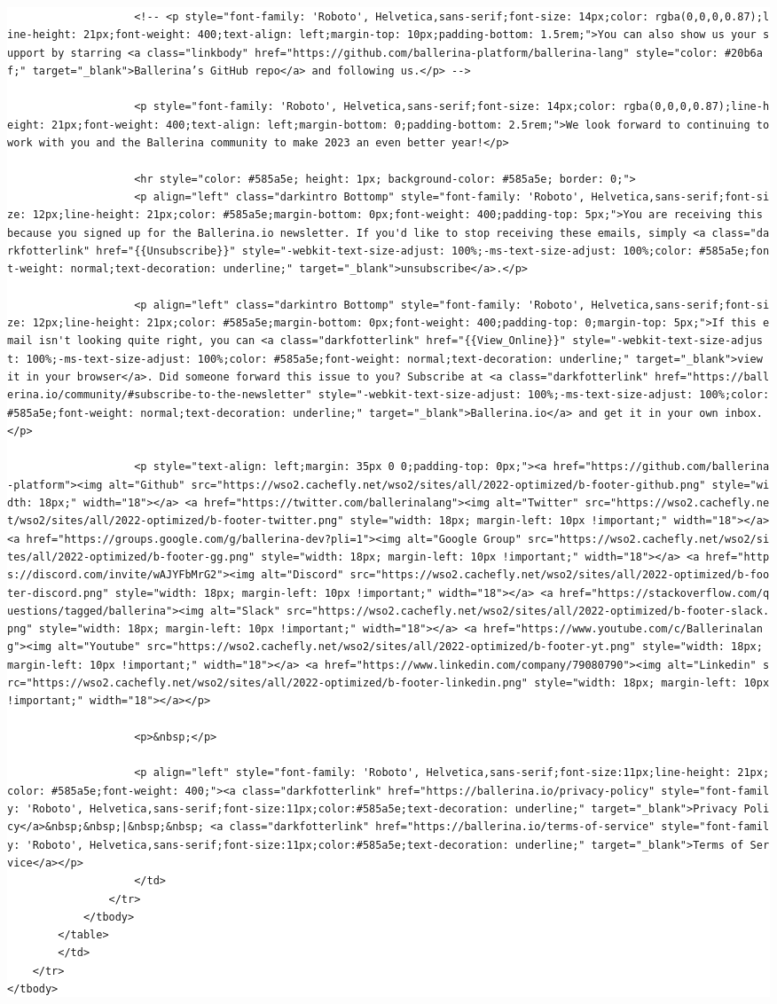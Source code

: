 						<!-- <p style="font-family: 'Roboto', Helvetica,sans-serif;font-size: 14px;color: rgba(0,0,0,0.87);line-height: 21px;font-weight: 400;text-align: left;margin-top: 10px;padding-bottom: 1.5rem;">You can also show us your support by starring <a class="linkbody" href="https://github.com/ballerina-platform/ballerina-lang" style="color: #20b6af;" target="_blank">Ballerina’s GitHub repo</a> and following us.</p> -->

						<p style="font-family: 'Roboto', Helvetica,sans-serif;font-size: 14px;color: rgba(0,0,0,0.87);line-height: 21px;font-weight: 400;text-align: left;margin-bottom: 0;padding-bottom: 2.5rem;">We look forward to continuing to work with you and the Ballerina community to make 2023 an even better year!</p>

						<hr style="color: #585a5e; height: 1px; background-color: #585a5e; border: 0;">
						<p align="left" class="darkintro Bottomp" style="font-family: 'Roboto', Helvetica,sans-serif;font-size: 12px;line-height: 21px;color: #585a5e;margin-bottom: 0px;font-weight: 400;padding-top: 5px;">You are receiving this because you signed up for the Ballerina.io newsletter. If you'd like to stop receiving these emails, simply <a class="darkfotterlink" href="{{Unsubscribe}}" style="-webkit-text-size-adjust: 100%;-ms-text-size-adjust: 100%;color: #585a5e;font-weight: normal;text-decoration: underline;" target="_blank">unsubscribe</a>.</p>

						<p align="left" class="darkintro Bottomp" style="font-family: 'Roboto', Helvetica,sans-serif;font-size: 12px;line-height: 21px;color: #585a5e;margin-bottom: 0px;font-weight: 400;padding-top: 0;margin-top: 5px;">If this email isn't looking quite right, you can <a class="darkfotterlink" href="{{View_Online}}" style="-webkit-text-size-adjust: 100%;-ms-text-size-adjust: 100%;color: #585a5e;font-weight: normal;text-decoration: underline;" target="_blank">view it in your browser</a>. Did someone forward this issue to you? Subscribe at <a class="darkfotterlink" href="https://ballerina.io/community/#subscribe-to-the-newsletter" style="-webkit-text-size-adjust: 100%;-ms-text-size-adjust: 100%;color: #585a5e;font-weight: normal;text-decoration: underline;" target="_blank">Ballerina.io</a> and get it in your own inbox.</p>

						<p style="text-align: left;margin: 35px 0 0;padding-top: 0px;"><a href="https://github.com/ballerina-platform"><img alt="Github" src="https://wso2.cachefly.net/wso2/sites/all/2022-optimized/b-footer-github.png" style="width: 18px;" width="18"></a> <a href="https://twitter.com/ballerinalang"><img alt="Twitter" src="https://wso2.cachefly.net/wso2/sites/all/2022-optimized/b-footer-twitter.png" style="width: 18px; margin-left: 10px !important;" width="18"></a> <a href="https://groups.google.com/g/ballerina-dev?pli=1"><img alt="Google Group" src="https://wso2.cachefly.net/wso2/sites/all/2022-optimized/b-footer-gg.png" style="width: 18px; margin-left: 10px !important;" width="18"></a> <a href="https://discord.com/invite/wAJYFbMrG2"><img alt="Discord" src="https://wso2.cachefly.net/wso2/sites/all/2022-optimized/b-footer-discord.png" style="width: 18px; margin-left: 10px !important;" width="18"></a> <a href="https://stackoverflow.com/questions/tagged/ballerina"><img alt="Slack" src="https://wso2.cachefly.net/wso2/sites/all/2022-optimized/b-footer-slack.png" style="width: 18px; margin-left: 10px !important;" width="18"></a> <a href="https://www.youtube.com/c/Ballerinalang"><img alt="Youtube" src="https://wso2.cachefly.net/wso2/sites/all/2022-optimized/b-footer-yt.png" style="width: 18px; margin-left: 10px !important;" width="18"></a> <a href="https://www.linkedin.com/company/79080790"><img alt="Linkedin" src="https://wso2.cachefly.net/wso2/sites/all/2022-optimized/b-footer-linkedin.png" style="width: 18px; margin-left: 10px !important;" width="18"></a></p>

						<p>&nbsp;</p>

						<p align="left" style="font-family: 'Roboto', Helvetica,sans-serif;font-size:11px;line-height: 21px;color: #585a5e;font-weight: 400;"><a class="darkfotterlink" href="https://ballerina.io/privacy-policy" style="font-family: 'Roboto', Helvetica,sans-serif;font-size:11px;color:#585a5e;text-decoration: underline;" target="_blank">Privacy Policy</a>&nbsp;&nbsp;|&nbsp;&nbsp; <a class="darkfotterlink" href="https://ballerina.io/terms-of-service" style="font-family: 'Roboto', Helvetica,sans-serif;font-size:11px;color:#585a5e;text-decoration: underline;" target="_blank">Terms of Service</a></p>
						</td>
					</tr>
				</tbody>
			</table>
			</td>
		</tr>
	</tbody>
</table>
</body>
